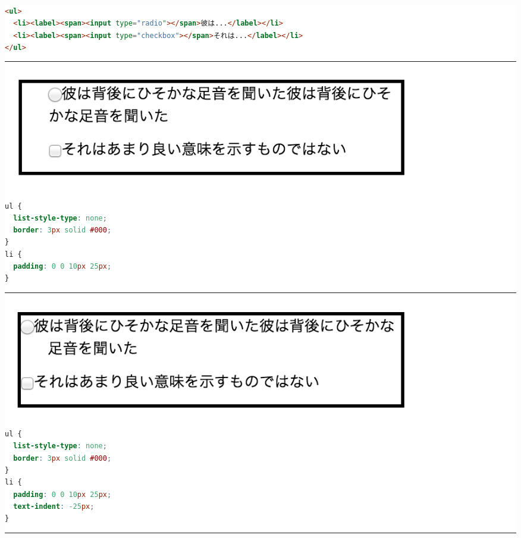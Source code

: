 ```html
<ul>
  <li><label><span><input type="radio"></span>彼は...</label></li>
  <li><label><span><input type="checkbox"></span>それは...</label></li>
</ul>
```

----

<img style="width:80%" src="myAdditions/imgs/4/x5.png" class="x-nodeco">

```css
ul {
  list-style-type: none;
  border: 3px solid #000;
}
li {
  padding: 0 0 10px 25px;
}
```

----

<img style="width:80%" src="myAdditions/imgs/4/x6.png" class="x-nodeco">

```css
ul {
  list-style-type: none;
  border: 3px solid #000;
}
li {
  padding: 0 0 10px 25px;
  text-indent: -25px;
}
```

---